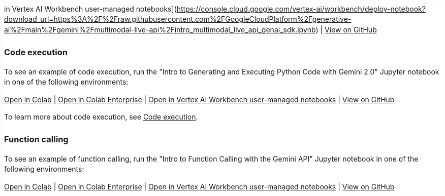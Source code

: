 in Vertex AI Workbench user-managed notebooks](https://console.cloud.google.com/vertex-ai/workbench/deploy-notebook?download_url=https%3A%2F%2Fraw.githubusercontent.com%2FGoogleCloudPlatform%2Fgenerative-ai%2Fmain%2Fgemini%2Fmultimodal-live-api%2Fintro_multimodal_live_api_genai_sdk.ipynb)
|
[View on GitHub](https://github.com/GoogleCloudPlatform/generative-ai/blob/main/gemini/multimodal-live-api/intro_multimodal_live_api_genai_sdk.ipynb)

### Code execution

To see an example of code execution,
run the "Intro to Generating and Executing Python Code with Gemini 2.0" Jupyter notebook in one of the following
environments:

[Open
in Colab](https://colab.research.google.com/github/GoogleCloudPlatform/generative-ai/blob/main/gemini/code-execution/intro_code_execution.ipynb)
|
[Open
in Colab Enterprise](https://console.cloud.google.com/vertex-ai/colab/import/https%3A%2F%2Fraw.githubusercontent.com%2FGoogleCloudPlatform%2Fgenerative-ai%2Fmain%2Fgemini%2Fcode-execution%2Fintro_code_execution.ipynb)
|
[Open
in Vertex AI Workbench user-managed notebooks](https://console.cloud.google.com/vertex-ai/workbench/deploy-notebook?download_url=https%3A%2F%2Fraw.githubusercontent.com%2FGoogleCloudPlatform%2Fgenerative-ai%2Fmain%2Fgemini%2Fcode-execution%2Fintro_code_execution.ipynb)
|
[View on GitHub](https://github.com/GoogleCloudPlatform/generative-ai/blob/main/gemini/code-execution/intro_code_execution.ipynb)

To learn more about code execution, see
[Code execution](../multimodal/code-execution_1.md).

### Function calling

To see an example of function calling,
run the "Intro to Function Calling with the Gemini API" Jupyter notebook in one of the following
environments:

[Open
in Colab](https://colab.research.google.com/github/GoogleCloudPlatform/generative-ai/blob/main/gemini/function-calling/intro_function_calling.ipynb)
|
[Open
in Colab Enterprise](https://console.cloud.google.com/vertex-ai/colab/import/https%3A%2F%2Fraw.githubusercontent.com%2FGoogleCloudPlatform%2Fgenerative-ai%2Fmain%2Fgemini%2Ffunction-calling%2Fintro_function_calling.ipynb)
|
[Open
in Vertex AI Workbench user-managed notebooks](https://console.cloud.google.com/vertex-ai/workbench/deploy-notebook?download_url=https%3A%2F%2Fraw.githubusercontent.com%2FGoogleCloudPlatform%2Fgenerative-ai%2Fmain%2Fgemini%2Ffunction-calling%2Fintro_function_calling.ipynb)
|
[View on GitHub](https://github.com/GoogleCloudPlatform/generative-ai/blob/main/gemini/function-calling/intro_function_calling.ipynb)
